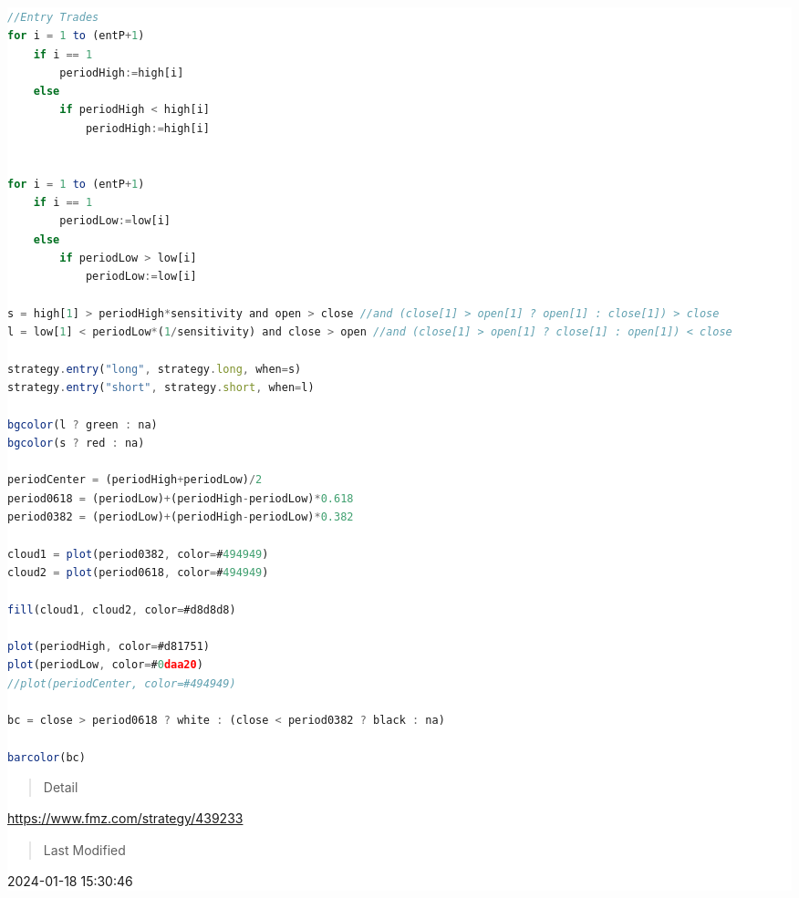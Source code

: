 ``` javascript
//Entry Trades
for i = 1 to (entP+1)
    if i == 1 
        periodHigh:=high[i]
    else
        if periodHigh < high[i]
            periodHigh:=high[i]
    

for i = 1 to (entP+1)
    if i == 1 
        periodLow:=low[i]
    else
        if periodLow > low[i]
            periodLow:=low[i]
                
s = high[1] > periodHigh*sensitivity and open > close //and (close[1] > open[1] ? open[1] : close[1]) > close
l = low[1] < periodLow*(1/sensitivity) and close > open //and (close[1] > open[1] ? close[1] : open[1]) < close

strategy.entry("long", strategy.long, when=s)
strategy.entry("short", strategy.short, when=l)

bgcolor(l ? green : na)
bgcolor(s ? red : na)

periodCenter = (periodHigh+periodLow)/2
period0618 = (periodLow)+(periodHigh-periodLow)*0.618
period0382 = (periodLow)+(periodHigh-periodLow)*0.382

cloud1 = plot(period0382, color=#494949)
cloud2 = plot(period0618, color=#494949)

fill(cloud1, cloud2, color=#d8d8d8)

plot(periodHigh, color=#d81751)
plot(periodLow, color=#0daa20)
//plot(periodCenter, color=#494949)

bc = close > period0618 ? white : (close < period0382 ? black : na)

barcolor(bc)
```

> Detail

https://www.fmz.com/strategy/439233

> Last Modified

2024-01-18 15:30:46
